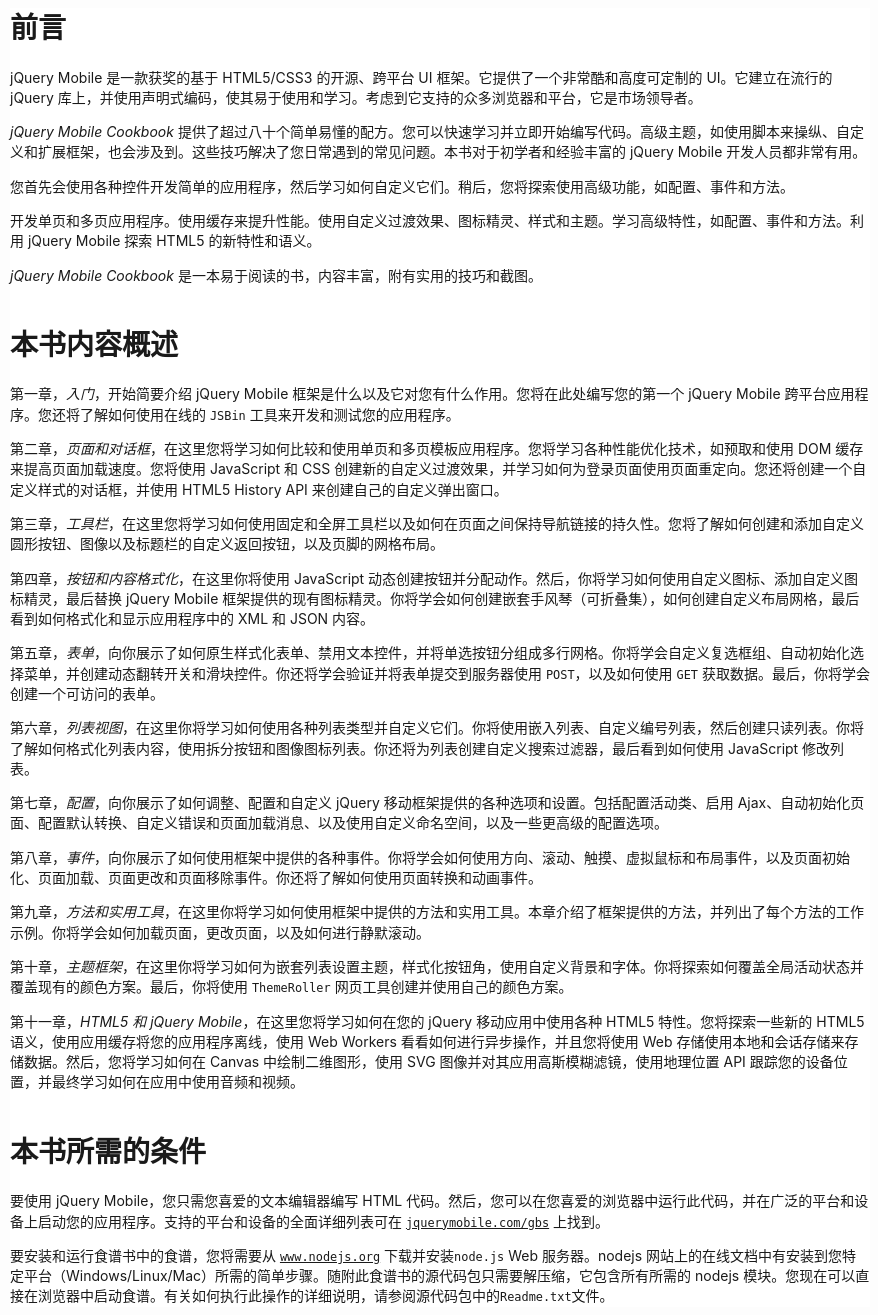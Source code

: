 # 前言

jQuery Mobile 是一款获奖的基于 HTML5/CSS3 的开源、跨平台 UI 框架。它提供了一个非常酷和高度可定制的 UI。它建立在流行的 jQuery 库上，并使用声明式编码，使其易于使用和学习。考虑到它支持的众多浏览器和平台，它是市场领导者。

*jQuery Mobile Cookbook* 提供了超过八十个简单易懂的配方。您可以快速学习并立即开始编写代码。高级主题，如使用脚本来操纵、自定义和扩展框架，也会涉及到。这些技巧解决了您日常遇到的常见问题。本书对于初学者和经验丰富的 jQuery Mobile 开发人员都非常有用。

您首先会使用各种控件开发简单的应用程序，然后学习如何自定义它们。稍后，您将探索使用高级功能，如配置、事件和方法。

开发单页和多页应用程序。使用缓存来提升性能。使用自定义过渡效果、图标精灵、样式和主题。学习高级特性，如配置、事件和方法。利用 jQuery Mobile 探索 HTML5 的新特性和语义。

*jQuery Mobile Cookbook* 是一本易于阅读的书，内容丰富，附有实用的技巧和截图。

# 本书内容概述

第一章，*入门*，开始简要介绍 jQuery Mobile 框架是什么以及它对您有什么作用。您将在此处编写您的第一个 jQuery Mobile 跨平台应用程序。您还将了解如何使用在线的 `JSBin` 工具来开发和测试您的应用程序。

第二章，*页面和对话框*，在这里您将学习如何比较和使用单页和多页模板应用程序。您将学习各种性能优化技术，如预取和使用 DOM 缓存来提高页面加载速度。您将使用 JavaScript 和 CSS 创建新的自定义过渡效果，并学习如何为登录页面使用页面重定向。您还将创建一个自定义样式的对话框，并使用 HTML5 History API 来创建自己的自定义弹出窗口。

第三章，*工具栏*，在这里您将学习如何使用固定和全屏工具栏以及如何在页面之间保持导航链接的持久性。您将了解如何创建和添加自定义圆形按钮、图像以及标题栏的自定义返回按钮，以及页脚的网格布局。

第四章，*按钮和内容格式化*，在这里你将使用 JavaScript 动态创建按钮并分配动作。然后，你将学习如何使用自定义图标、添加自定义图标精灵，最后替换 jQuery Mobile 框架提供的现有图标精灵。你将学会如何创建嵌套手风琴（可折叠集），如何创建自定义布局网格，最后看到如何格式化和显示应用程序中的 XML 和 JSON 内容。

第五章，*表单*，向你展示了如何原生样式化表单、禁用文本控件，并将单选按钮分组成多行网格。你将学会自定义复选框组、自动初始化选择菜单，并创建动态翻转开关和滑块控件。你还将学会验证并将表单提交到服务器使用 `POST`，以及如何使用 `GET` 获取数据。最后，你将学会创建一个可访问的表单。

第六章，*列表视图*，在这里你将学习如何使用各种列表类型并自定义它们。你将使用嵌入列表、自定义编号列表，然后创建只读列表。你将了解如何格式化列表内容，使用拆分按钮和图像图标列表。你还将为列表创建自定义搜索过滤器，最后看到如何使用 JavaScript 修改列表。

第七章，*配置*，向你展示了如何调整、配置和自定义 jQuery 移动框架提供的各种选项和设置。包括配置活动类、启用 Ajax、自动初始化页面、配置默认转换、自定义错误和页面加载消息、以及使用自定义命名空间，以及一些更高级的配置选项。

第八章，*事件*，向你展示了如何使用框架中提供的各种事件。你将学会如何使用方向、滚动、触摸、虚拟鼠标和布局事件，以及页面初始化、页面加载、页面更改和页面移除事件。你还将了解如何使用页面转换和动画事件。

第九章，*方法和实用工具*，在这里你将学习如何使用框架中提供的方法和实用工具。本章介绍了框架提供的方法，并列出了每个方法的工作示例。你将学会如何加载页面，更改页面，以及如何进行静默滚动。

第十章，*主题框架*，在这里你将学习如何为嵌套列表设置主题，样式化按钮角，使用自定义背景和字体。你将探索如何覆盖全局活动状态并覆盖现有的颜色方案。最后，你将使用 `ThemeRoller` 网页工具创建并使用自己的颜色方案。

第十一章，*HTML5 和 jQuery Mobile*，在这里您将学习如何在您的 jQuery 移动应用中使用各种 HTML5 特性。您将探索一些新的 HTML5 语义，使用应用缓存将您的应用程序离线，使用 Web Workers 看看如何进行异步操作，并且您将使用 Web 存储使用本地和会话存储来存储数据。然后，您将学习如何在 Canvas 中绘制二维图形，使用 SVG 图像并对其应用高斯模糊滤镜，使用地理位置 API 跟踪您的设备位置，并最终学习如何在应用中使用音频和视频。

# 本书所需的条件

要使用 jQuery Mobile，您只需您喜爱的文本编辑器编写 HTML 代码。然后，您可以在您喜爱的浏览器中运行此代码，并在广泛的平台和设备上启动您的应用程序。支持的平台和设备的全面详细列表可在 [`jquerymobile.com/gbs`](http://jquerymobile.com/gbs) 上找到。

要安装和运行食谱书中的食谱，您将需要从 [`www.nodejs.org`](http://www.nodejs.org) 下载并安装`node.js` Web 服务器。nodejs 网站上的在线文档中有安装到您特定平台（Windows/Linux/Mac）所需的简单步骤。随附此食谱书的源代码包只需要解压缩，它包含所有所需的 nodejs 模块。您现在可以直接在浏览器中启动食谱。有关如何执行此操作的详细说明，请参阅源代码包中的`Readme.txt`文件。
